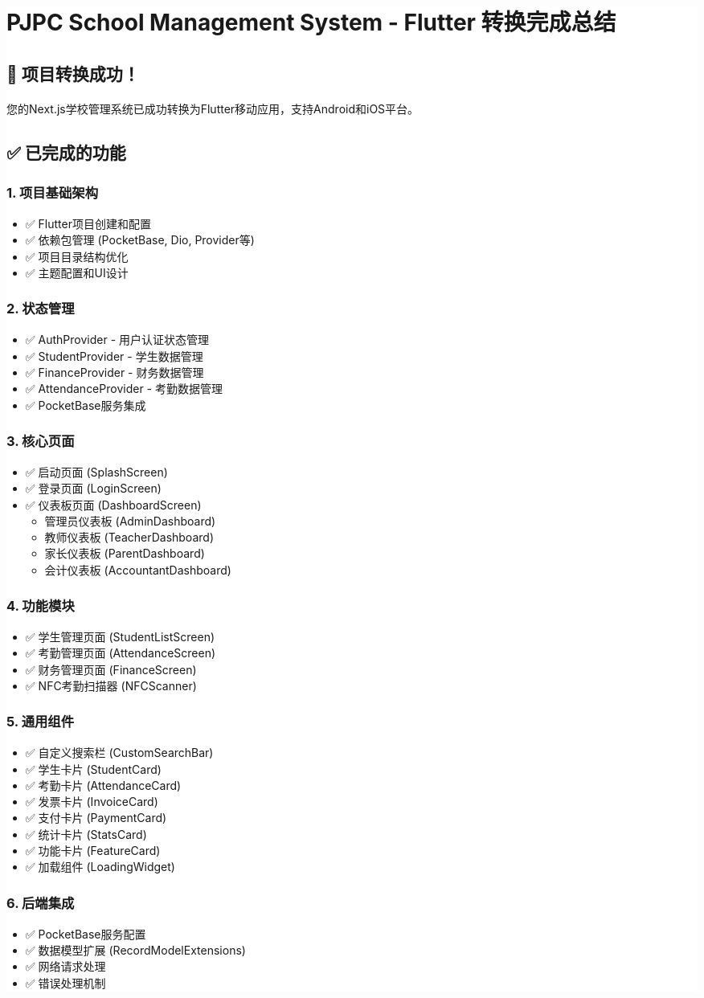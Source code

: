 # PJPC School Management System - Flutter 转换完成总结

## 🎉 项目转换成功！

您的Next.js学校管理系统已成功转换为Flutter移动应用，支持Android和iOS平台。

## ✅ 已完成的功能

### 1. 项目基础架构
- ✅ Flutter项目创建和配置
- ✅ 依赖包管理 (PocketBase, Dio, Provider等)
- ✅ 项目目录结构优化
- ✅ 主题配置和UI设计

### 2. 状态管理
- ✅ AuthProvider - 用户认证状态管理
- ✅ StudentProvider - 学生数据管理
- ✅ FinanceProvider - 财务数据管理
- ✅ AttendanceProvider - 考勤数据管理
- ✅ PocketBase服务集成

### 3. 核心页面
- ✅ 启动页面 (SplashScreen)
- ✅ 登录页面 (LoginScreen)
- ✅ 仪表板页面 (DashboardScreen)
  - 管理员仪表板 (AdminDashboard)
  - 教师仪表板 (TeacherDashboard)
  - 家长仪表板 (ParentDashboard)
  - 会计仪表板 (AccountantDashboard)

### 4. 功能模块
- ✅ 学生管理页面 (StudentListScreen)
- ✅ 考勤管理页面 (AttendanceScreen)
- ✅ 财务管理页面 (FinanceScreen)
- ✅ NFC考勤扫描器 (NFCScanner)

### 5. 通用组件
- ✅ 自定义搜索栏 (CustomSearchBar)
- ✅ 学生卡片 (StudentCard)
- ✅ 考勤卡片 (AttendanceCard)
- ✅ 发票卡片 (InvoiceCard)
- ✅ 支付卡片 (PaymentCard)
- ✅ 统计卡片 (StatsCard)
- ✅ 功能卡片 (FeatureCard)
- ✅ 加载组件 (LoadingWidget)

### 6. 后端集成
- ✅ PocketBase服务配置
- ✅ 数据模型扩展 (RecordModelExtensions)
- ✅ 网络请求处理
- ✅ 错误处理机制
